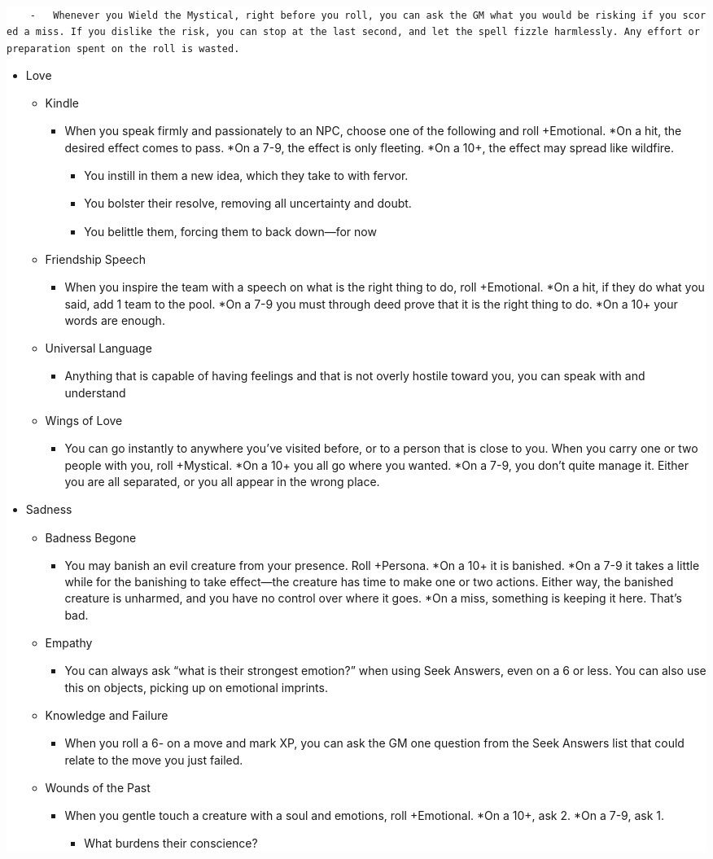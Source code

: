         -   Whenever you Wield the Mystical, right before you roll, you can ask the GM what you would be risking if you scored a miss. If you dislike the risk, you can stop at the last second, and let the spell fizzle harmlessly. Any effort or preparation spent on the roll is wasted.
            
-   Love
    
    -   Kindle
        
        -   When you speak firmly and passionately to an NPC, choose one of the following and roll +Emotional. *On a hit, the desired effect comes to pass. *On a 7-9, the effect is only fleeting. *On a 10+, the effect may spread like wildfire.
            
            -   You instill in them a new idea, which they take to with fervor.
                
            -   You bolster their resolve, removing all uncertainty and doubt.
                
            -   You belittle them, forcing them to back down—for now
                
    -   Friendship Speech
        
        -   When you inspire the team with a speech on what is the right thing to do, roll +Emotional. *On a hit, if they do what you said, add 1 team to the pool. *On a 7-9 you must through deed prove that it is the right thing to do. *On a 10+ your words are enough.
            
    -   Universal Language
        
        -   Anything that is capable of having feelings and that is not overly hostile toward you, you can speak with and understand
            
    -   Wings of Love
        
        -   You can go instantly to anywhere you’ve visited before, or to a person that is close to you. When you carry one or two people with you, roll +Mystical. *On a 10+ you all go where you wanted. *On a 7-9, you don’t quite manage it. Either you are all separated, or you all appear in the wrong place.
            
-   Sadness
    
    -   Badness Begone
        
        -   You may banish an evil creature from your presence. Roll +Persona. *On a 10+ it is banished. *On a 7-9 it takes a little while for the banishing to take effect—the creature has time to make one or two actions. Either way, the banished creature is unharmed, and you have no control over where it goes. *On a miss, something is keeping it here. That’s bad.
            
    -   Empathy
        
        -   You can always ask “what is their strongest emotion?” when using Seek Answers, even on a 6 or less. You can also use this on objects, picking up on emotional imprints.
            
    -   Knowledge and Failure
        
        -   When you roll a 6- on a move and mark XP, you can ask the GM one question from the Seek Answers list that could relate to the move you just failed.
            
    -   Wounds of the Past
        
        -   When you gentle touch a creature with a soul and emotions, roll +Emotional. *On a 10+, ask 2. *On a 7-9, ask 1.
            
            -   What burdens their conscience?
                